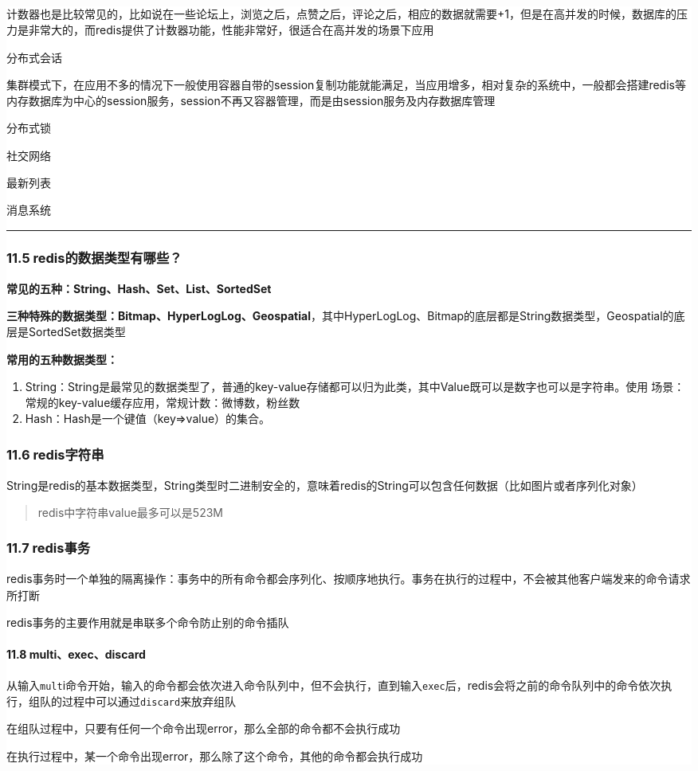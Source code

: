 计数器也是比较常见的，比如说在一些论坛上，浏览之后，点赞之后，评论之后，相应的数据就需要+1，但是在高并发的时候，数据库的压力是非常大的，而redis提供了计数器功能，性能非常好，很适合在高并发的场景下应用

分布式会话

集群模式下，在应用不多的情况下一般使用容器自带的session复制功能就能满足，当应用增多，相对复杂的系统中，一般都会搭建redis等内存数据库为中心的session服务，session不再又容器管理，而是由session服务及内存数据库管理

分布式锁

社交网络

最新列表

消息系统

----

### 11.5 redis的数据类型有哪些？

**常见的五种：String、Hash、Set、List、SortedSet**

**三种特殊的数据类型：Bitmap、HyperLogLog、Geospatial**，其中HyperLogLog、Bitmap的底层都是String数据类型，Geospatial的底层是SortedSet数据类型

**常用的五种数据类型：**

1. String：String是最常见的数据类型了，普通的key-value存储都可以归为此类，其中Value既可以是数字也可以是字符串。使用 场景：常规的key-value缓存应用，常规计数：微博数，粉丝数
2. Hash：Hash是一个键值（key=>value）的集合。

### 11.6 redis字符串

String是redis的基本数据类型，String类型时二进制安全的，意味着redis的String可以包含任何数据（比如图片或者序列化对象）

> redis中字符串value最多可以是523M

### 11.7 redis事务

redis事务时一个单独的隔离操作：事务中的所有命令都会序列化、按顺序地执行。事务在执行的过程中，不会被其他客户端发来的命令请求所打断

redis事务的主要作用就是串联多个命令防止别的命令插队

#### 11.8 multi、exec、discard

从输入`mult`i命令开始，输入的命令都会依次进入命令队列中，但不会执行，直到输入`exec`后，redis会将之前的命令队列中的命令依次执行，组队的过程中可以通过`discard`来放弃组队

在组队过程中，只要有任何一个命令出现error，那么全部的命令都不会执行成功

在执行过程中，某一个命令出现error，那么除了这个命令，其他的命令都会执行成功







